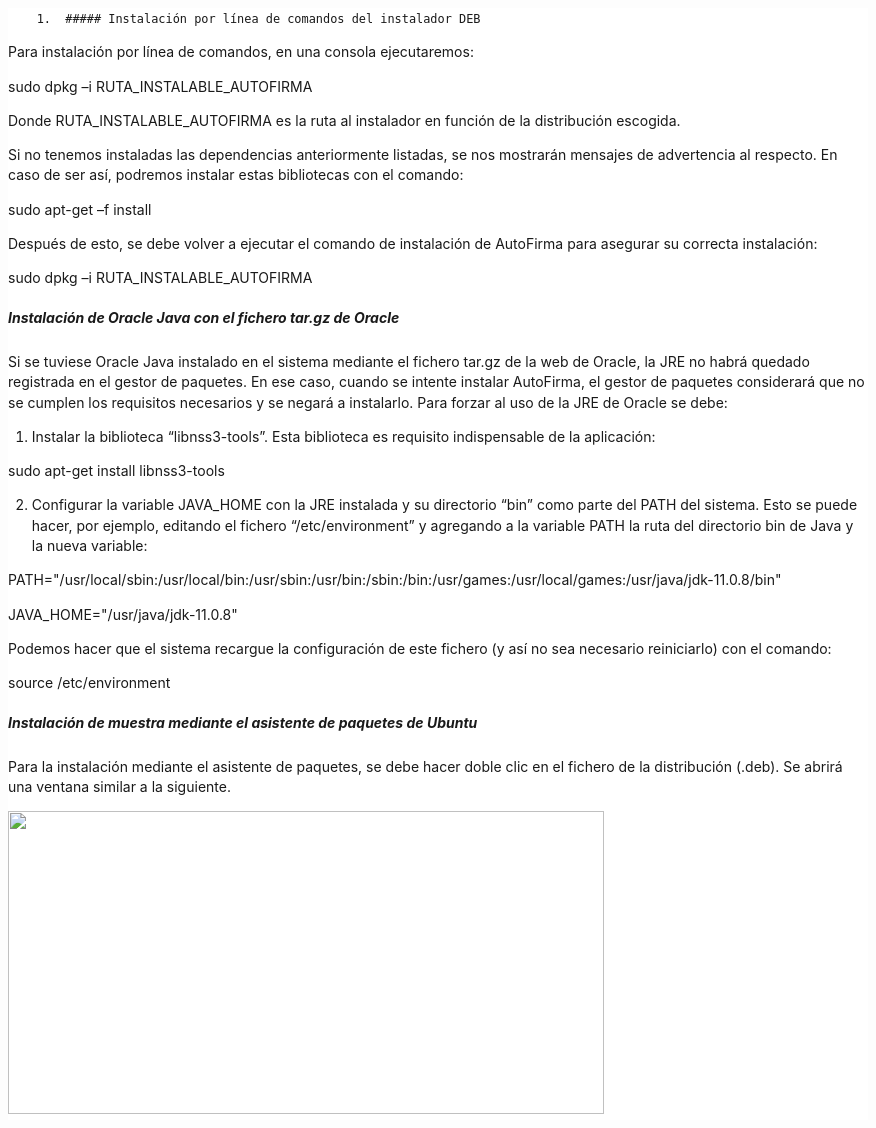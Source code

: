         1.  ##### Instalación por línea de comandos del instalador DEB

Para instalación por línea de comandos, en una consola ejecutaremos:

sudo dpkg –i RUTA_INSTALABLE_AUTOFIRMA

Donde RUTA_INSTALABLE_AUTOFIRMA es la ruta al instalador en función de
la distribución escogida.

Si no tenemos instaladas las dependencias anteriormente listadas, se nos
mostrarán mensajes de advertencia al respecto. En caso de ser así,
podremos instalar estas bibliotecas con el comando:

sudo apt-get –f install

Después de esto, se debe volver a ejecutar el comando de instalación de
AutoFirma para asegurar su correcta instalación:

sudo dpkg –i RUTA_INSTALABLE_AUTOFIRMA

##### Instalación de Oracle Java con el fichero tar.gz de Oracle

Si se tuviese Oracle Java instalado en el sistema mediante el fichero
tar.gz de la web de Oracle, la JRE no habrá quedado registrada en el
gestor de paquetes. En ese caso, cuando se intente instalar AutoFirma,
el gestor de paquetes considerará que no se cumplen los requisitos
necesarios y se negará a instalarlo. Para forzar al uso de la JRE de
Oracle se debe:

1.  Instalar la biblioteca “libnss3-tools”. Esta biblioteca es requisito
    indispensable de la aplicación:

sudo apt-get install libnss3-tools

2.  Configurar la variable JAVA_HOME con la JRE instalada y su
    directorio “bin” como parte del PATH del sistema. Esto se puede
    hacer, por ejemplo, editando el fichero “/etc/environment” y
    agregando a la variable PATH la ruta del directorio bin de Java y la
    nueva variable:

PATH="/usr/local/sbin:/usr/local/bin:/usr/sbin:/usr/bin:/sbin:/bin:/usr/games:/usr/local/games:/usr/java/jdk-11.0.8/bin"

JAVA_HOME="/usr/java/jdk-11.0.8"

Podemos hacer que el sistema recargue la configuración de este fichero
(y así no sea necesario reiniciarlo) con el comando:

source /etc/environment

##### Instalación de muestra mediante el asistente de paquetes de Ubuntu

Para la instalación mediante el asistente de paquetes, se debe hacer
doble clic en el fichero de la distribución (.deb). Se abrirá una
ventana similar a la siguiente.

<img src="media/image13.png" style="width:6.20833in;height:3.15625in" />
